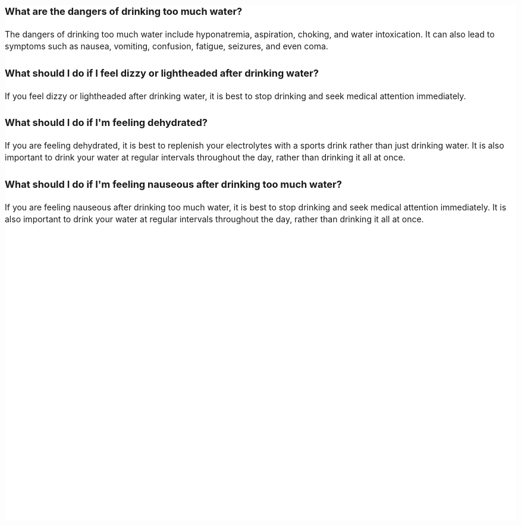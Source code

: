 <h3>What are the dangers of drinking too much water?</h3>
<p>The dangers of drinking too much water include hyponatremia, aspiration, choking, and water intoxication. It can also lead to symptoms such as nausea, vomiting, confusion, fatigue, seizures, and even coma.</p>

<h3>What should I do if I feel dizzy or lightheaded after drinking water?</h3>
<p>If you feel dizzy or lightheaded after drinking water, it is best to stop drinking and seek medical attention immediately.</p>

<h3>What should I do if I'm feeling dehydrated?</h3>
<p>If you are feeling dehydrated, it is best to replenish your electrolytes with a sports drink rather than just drinking water. It is also important to drink your water at regular intervals throughout the day, rather than drinking it all at once.</p>

<h3>What should I do if I'm feeling nauseous after drinking too much water?</h3>
<p>If you are feeling nauseous after drinking too much water, it is best to stop drinking and seek medical attention immediately. It is also important to drink your water at regular intervals throughout the day, rather than drinking it all at once.</p>

<div style="position: relative; padding-bottom: 56.25%; overflow: hidden"><iframe src="https://www.youtube.com/embed/cDCEGMjbNug" frameborder="0" allow="accelerometer; autoplay; clipboard-write; encrypted-media; gyroscope; picture-in-picture; web-share" allowfullscreen style="position: absolute; top: 0; left: 0; width: 100%; height: 100%;"></iframe>
</div>